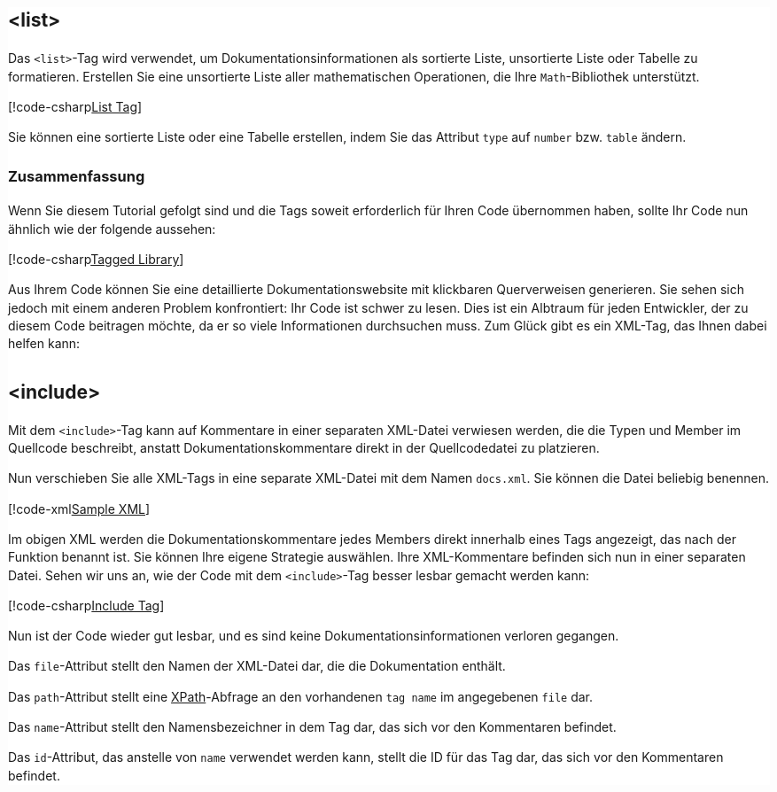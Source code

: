 ## <a name="list"></a>\<list>

Das `<list>`-Tag wird verwendet, um Dokumentationsinformationen als sortierte Liste, unsortierte Liste oder Tabelle zu formatieren.
Erstellen Sie eine unsortierte Liste aller mathematischen Operationen, die Ihre `Math`-Bibliothek unterstützt.

[!code-csharp[List Tag](../../samples/snippets/csharp/concepts/codedoc/list-tag.cs)]

Sie können eine sortierte Liste oder eine Tabelle erstellen, indem Sie das Attribut `type` auf `number` bzw. `table` ändern.

### <a name="putting-it-all-together"></a>Zusammenfassung

Wenn Sie diesem Tutorial gefolgt sind und die Tags soweit erforderlich für Ihren Code übernommen haben, sollte Ihr Code nun ähnlich wie der folgende aussehen:

[!code-csharp[Tagged Library](../../samples/snippets/csharp/concepts/codedoc/tagged-library.cs)]

Aus Ihrem Code können Sie eine detaillierte Dokumentationswebsite mit klickbaren Querverweisen generieren. Sie sehen sich jedoch mit einem anderen Problem konfrontiert: Ihr Code ist schwer zu lesen.
Dies ist ein Albtraum für jeden Entwickler, der zu diesem Code beitragen möchte, da er so viele Informationen durchsuchen muss.
Zum Glück gibt es ein XML-Tag, das Ihnen dabei helfen kann:

## <a name="include"></a>\<include>

Mit dem `<include>`-Tag kann auf Kommentare in einer separaten XML-Datei verwiesen werden, die die Typen und Member im Quellcode beschreibt, anstatt Dokumentationskommentare direkt in der Quellcodedatei zu platzieren.

Nun verschieben Sie alle XML-Tags in eine separate XML-Datei mit dem Namen `docs.xml`. Sie können die Datei beliebig benennen.

[!code-xml[Sample XML](../../samples/snippets/csharp/concepts/codedoc/include.xml)]

Im obigen XML werden die Dokumentationskommentare jedes Members direkt innerhalb eines Tags angezeigt, das nach der Funktion benannt ist. Sie können Ihre eigene Strategie auswählen.
Ihre XML-Kommentare befinden sich nun in einer separaten Datei. Sehen wir uns an, wie der Code mit dem `<include>`-Tag besser lesbar gemacht werden kann:

[!code-csharp[Include Tag](../../samples/snippets/csharp/concepts/codedoc/include-tag.cs)]

Nun ist der Code wieder gut lesbar, und es sind keine Dokumentationsinformationen verloren gegangen.

Das `file`-Attribut stellt den Namen der XML-Datei dar, die die Dokumentation enthält.

Das `path`-Attribut stellt eine [XPath](../standard/data/xml/xpath-queries-and-namespaces.md)-Abfrage an den vorhandenen `tag name` im angegebenen `file` dar.

Das `name`-Attribut stellt den Namensbezeichner in dem Tag dar, das sich vor den Kommentaren befindet.

Das `id`-Attribut, das anstelle von `name` verwendet werden kann, stellt die ID für das Tag dar, das sich vor den Kommentaren befindet.
